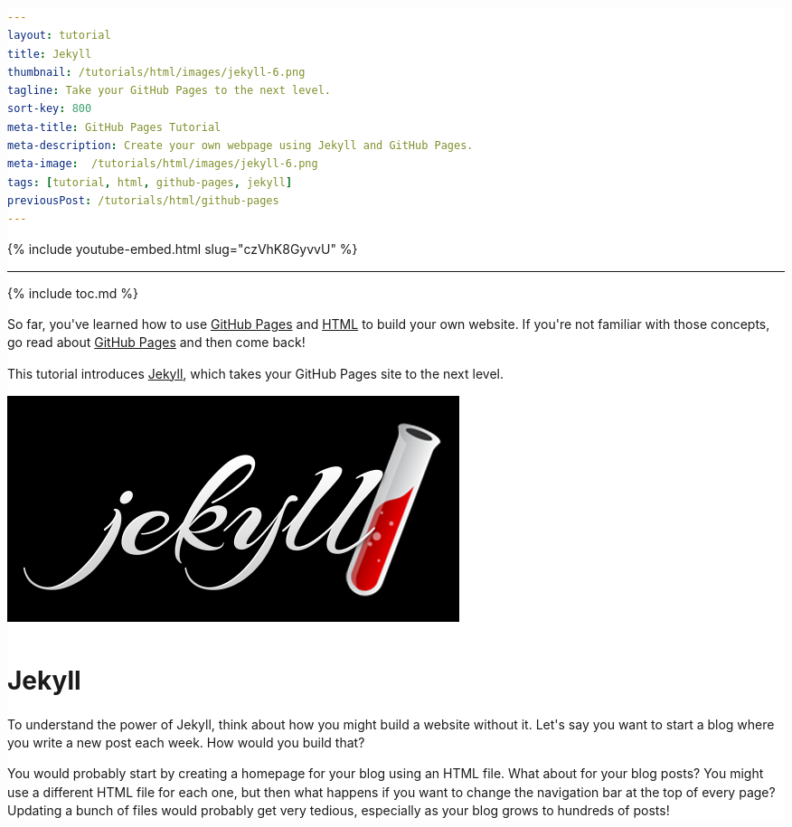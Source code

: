 ```yaml
---
layout: tutorial
title: Jekyll
thumbnail: /tutorials/html/images/jekyll-6.png
tagline: Take your GitHub Pages to the next level.
sort-key: 800
meta-title: GitHub Pages Tutorial
meta-description: Create your own webpage using Jekyll and GitHub Pages.
meta-image:  /tutorials/html/images/jekyll-6.png
tags: [tutorial, html, github-pages, jekyll]
previousPost: /tutorials/html/github-pages
---
```


{% include youtube-embed.html slug="czVhK8GyvvU" %}

---

{% include toc.md %}

So far, you've learned how to use [GitHub Pages](/tutorials/html/github-pages) and [HTML](/tutorials/html) to build your own website. If you're not familiar with those concepts, go read about [GitHub Pages](/tutorials/html/github-pages) and then come back!

This tutorial introduces [Jekyll](https://jekyllrb.com/), which takes your GitHub Pages site to the next level.

![Jekyll logo](/tutorials/html/images/jekyll-6.png)

# Jekyll

To understand the power of Jekyll, think about how you might build a website without it. Let's say you want to start a blog where you write a new post each week. How would you build that?

You would probably start by creating a homepage for your blog using an HTML file. What about for your blog posts? You might use a different HTML file for each one, but then what happens if you want to change the navigation bar at the top of every page? Updating a bunch of files would probably get very tedious, especially as your blog grows to hundreds of posts!
